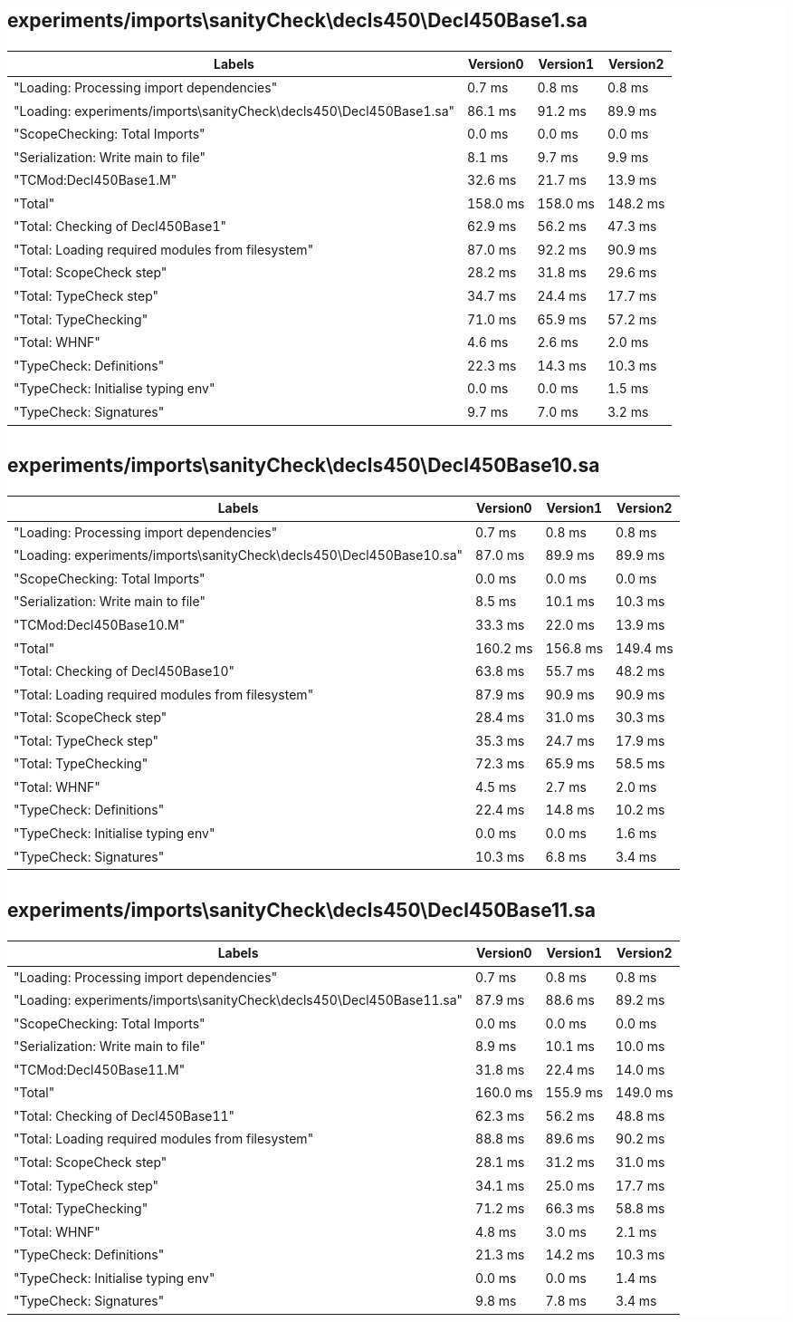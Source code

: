 # 
## experiments/imports\sanityCheck\decls450\Decl450Base1.sa

Labels|Version0|Version1|Version2
---|---|---|---
"Loading: Processing import dependencies"|0.7 ms|0.8 ms|0.8 ms
"Loading: experiments/imports\\sanityCheck\\decls450\\Decl450Base1.sa"|86.1 ms|91.2 ms|89.9 ms
"ScopeChecking: Total Imports"|0.0 ms|0.0 ms|0.0 ms
"Serialization: Write main to file"|8.1 ms|9.7 ms|9.9 ms
"TCMod:Decl450Base1.M"|32.6 ms|21.7 ms|13.9 ms
"Total"|158.0 ms|158.0 ms|148.2 ms
"Total: Checking of Decl450Base1"|62.9 ms|56.2 ms|47.3 ms
"Total: Loading required modules from filesystem"|87.0 ms|92.2 ms|90.9 ms
"Total: ScopeCheck step"|28.2 ms|31.8 ms|29.6 ms
"Total: TypeCheck step"|34.7 ms|24.4 ms|17.7 ms
"Total: TypeChecking"|71.0 ms|65.9 ms|57.2 ms
"Total: WHNF"|4.6 ms|2.6 ms|2.0 ms
"TypeCheck: Definitions"|22.3 ms|14.3 ms|10.3 ms
"TypeCheck: Initialise typing env"|0.0 ms|0.0 ms|1.5 ms
"TypeCheck: Signatures"|9.7 ms|7.0 ms|3.2 ms

## experiments/imports\sanityCheck\decls450\Decl450Base10.sa

Labels|Version0|Version1|Version2
---|---|---|---
"Loading: Processing import dependencies"|0.7 ms|0.8 ms|0.8 ms
"Loading: experiments/imports\\sanityCheck\\decls450\\Decl450Base10.sa"|87.0 ms|89.9 ms|89.9 ms
"ScopeChecking: Total Imports"|0.0 ms|0.0 ms|0.0 ms
"Serialization: Write main to file"|8.5 ms|10.1 ms|10.3 ms
"TCMod:Decl450Base10.M"|33.3 ms|22.0 ms|13.9 ms
"Total"|160.2 ms|156.8 ms|149.4 ms
"Total: Checking of Decl450Base10"|63.8 ms|55.7 ms|48.2 ms
"Total: Loading required modules from filesystem"|87.9 ms|90.9 ms|90.9 ms
"Total: ScopeCheck step"|28.4 ms|31.0 ms|30.3 ms
"Total: TypeCheck step"|35.3 ms|24.7 ms|17.9 ms
"Total: TypeChecking"|72.3 ms|65.9 ms|58.5 ms
"Total: WHNF"|4.5 ms|2.7 ms|2.0 ms
"TypeCheck: Definitions"|22.4 ms|14.8 ms|10.2 ms
"TypeCheck: Initialise typing env"|0.0 ms|0.0 ms|1.6 ms
"TypeCheck: Signatures"|10.3 ms|6.8 ms|3.4 ms

## experiments/imports\sanityCheck\decls450\Decl450Base11.sa

Labels|Version0|Version1|Version2
---|---|---|---
"Loading: Processing import dependencies"|0.7 ms|0.8 ms|0.8 ms
"Loading: experiments/imports\\sanityCheck\\decls450\\Decl450Base11.sa"|87.9 ms|88.6 ms|89.2 ms
"ScopeChecking: Total Imports"|0.0 ms|0.0 ms|0.0 ms
"Serialization: Write main to file"|8.9 ms|10.1 ms|10.0 ms
"TCMod:Decl450Base11.M"|31.8 ms|22.4 ms|14.0 ms
"Total"|160.0 ms|155.9 ms|149.0 ms
"Total: Checking of Decl450Base11"|62.3 ms|56.2 ms|48.8 ms
"Total: Loading required modules from filesystem"|88.8 ms|89.6 ms|90.2 ms
"Total: ScopeCheck step"|28.1 ms|31.2 ms|31.0 ms
"Total: TypeCheck step"|34.1 ms|25.0 ms|17.7 ms
"Total: TypeChecking"|71.2 ms|66.3 ms|58.8 ms
"Total: WHNF"|4.8 ms|3.0 ms|2.1 ms
"TypeCheck: Definitions"|21.3 ms|14.2 ms|10.3 ms
"TypeCheck: Initialise typing env"|0.0 ms|0.0 ms|1.4 ms
"TypeCheck: Signatures"|9.8 ms|7.8 ms|3.4 ms
